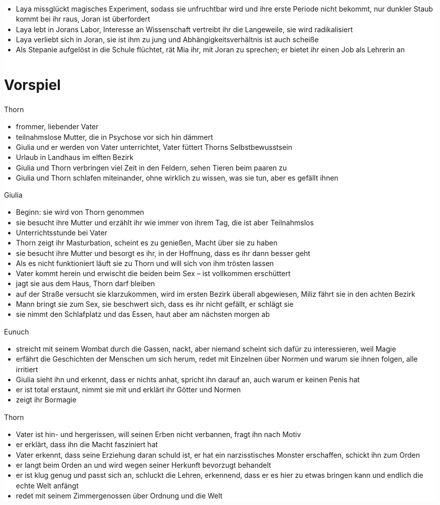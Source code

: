 * Laya missglückt magisches Experiment, sodass sie unfruchtbar wird und ihre erste Periode nicht bekommt, nur dunkler Staub kommt bei ihr raus, Joran ist überfordert
* Laya lebt in Jorans Labor, Interesse an Wissenschaft vertreibt ihr die Langeweile, sie wird radikalisiert
* Laya verliebt sich in Joran, sie ist ihm zu jung und Abhängigkeitsverhältnis ist auch scheiße
* Als Stepanie aufgelöst in die Schule flüchtet, rät Mia ihr, mit Joran zu sprechen; er bietet ihr einen Job als Lehrerin an

# Vorspiel  
Thorn
* frommer, liebender Vater
* teilnahmslose Mutter, die in Psychose vor sich hin dämmert
* Giulia und er werden von Vater unterrichtet, Vater füttert Thorns Selbstbewusstsein
* Urlaub in Landhaus im elften Bezirk 
* Giulia und Thorn verbringen viel Zeit in den Feldern, sehen Tieren beim paaren zu
* Giulia und Thorn schlafen miteinander, ohne wirklich zu wissen, was sie tun, aber es gefällt ihnen   

Giulia
* Beginn: sie wird von Thorn genommen
* sie besucht ihre Mutter und erzählt ihr wie immer von ihrem Tag, die ist aber Teilnahmslos
* Unterrichtsstunde bei Vater
* Thorn zeigt ihr Masturbation, scheint es zu genießen, Macht über sie zu haben
* sie besucht ihre Mutter und besorgt es ihr, in der Hoffnung, dass es ihr dann besser geht
* Als es nicht funktioniert läuft sie zu Thorn und will sich von ihm trösten lassen
* Vater kommt herein und erwischt die beiden beim Sex – ist vollkommen erschüttert
* jagt sie aus dem Haus, Thorn darf bleiben
* auf der Straße versucht sie klarzukommen, wird im ersten Bezirk überall abgewiesen, Miliz fährt sie in den achten Bezirk
* Mann bringt sie zum Sex, sie beschwert sich, dass es ihr nicht gefällt, er schlägt sie 
* sie nimmt den Schlafplatz und das Essen, haut aber am nächsten morgen ab  

Eunuch
* streicht mit seinem Wombat durch die Gassen, nackt, aber niemand scheint sich dafür zu interessieren, weil Magie 
* erfährt die Geschichten der Menschen um sich herum, redet mit Einzelnen über Normen und warum sie ihnen folgen, alle irritiert
* Giulia sieht ihn und erkennt, dass er nichts anhat, spricht ihn darauf an, auch warum er keinen Penis hat
* er ist total erstaunt, nimmt sie mit und erklärt ihr Götter und Normen 
* zeigt ihr Bormagie  

Thorn
* Vater ist hin- und hergerissen, will seinen Erben nicht verbannen, fragt ihn nach Motiv 
* er erklärt, dass ihn die Macht fasziniert hat 
* Vater erkennt, dass seine Erziehung daran schuld ist, er hat ein narzisstisches Monster erschaffen, schickt ihn zum Orden
* er langt beim Orden an und wird wegen seiner Herkunft bevorzugt behandelt 
* er ist klug genug und passt sich an, schluckt die Lehren, erkennend, dass er es hier zu etwas bringen kann und endlich die echte Welt anfängt
* redet mit seinem Zimmergenossen über Ordnung und die Welt   
